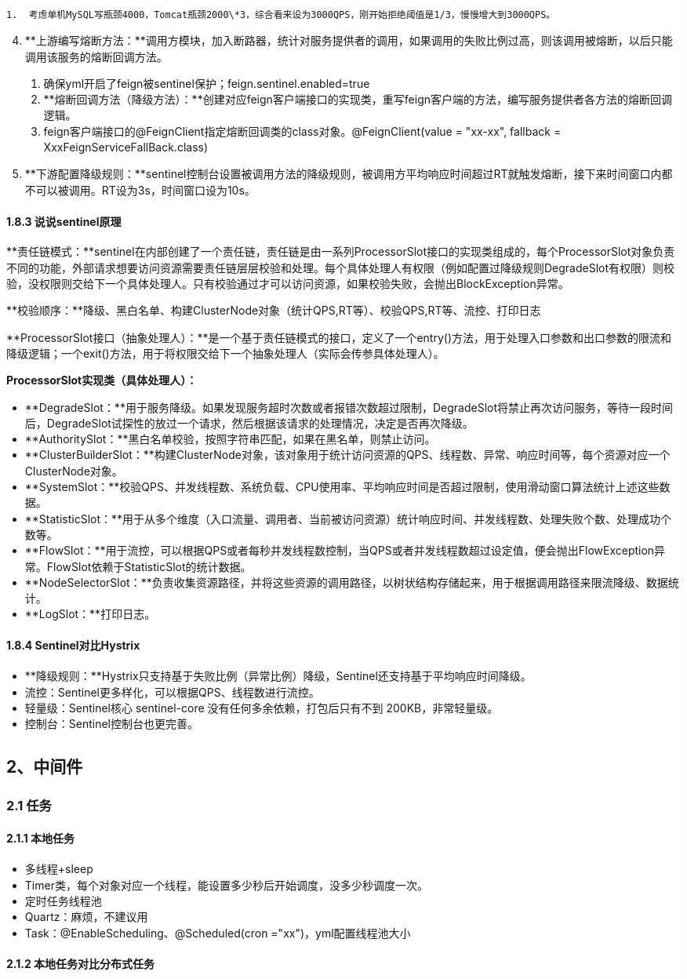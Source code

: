     1.  考虑单机MySQL写瓶颈4000，Tomcat瓶颈2000\*3，综合看来设为3000QPS，刚开始拒绝阈值是1/3，慢慢增大到3000QPS。
4.  **上游编写熔断方法：**调用方模块，加入断路器，统计对服务提供者的调用，如果调用的失败比例过高，则该调用被熔断，以后只能调用该服务的熔断回调方法。
    
    1.  确保yml开启了feign被sentinel保护；feign.sentinel.enabled=true
    2.  **熔断回调方法（降级方法）：**创建对应feign客户端接口的实现类，重写feign客户端的方法，编写服务提供者各方法的熔断回调逻辑。
    3.  feign客户端接口的@FeignClient指定熔断回调类的class对象。@FeignClient(value = "xx-xx", fallback = XxxFeignServiceFallBack.class)
5.  **下游配置降级规则：**sentinel控制台设置被调用方法的降级规则，被调用方平均响应时间超过RT就触发熔断，接下来时间窗口内都不可以被调用。RT设为3s，时间窗口设为10s。
    

#### 1.8.3 说说sentinel原理

**责任链模式：**sentinel在内部创建了一个责任链，责任链是由一系列ProcessorSlot接口的实现类组成的，每个ProcessorSlot对象负责不同的功能，外部请求想要访问资源需要责任链层层校验和处理。每个具体处理人有权限（例如配置过降级规则DegradeSlot有权限）则校验，没权限则交给下一个具体处理人。只有校验通过才可以访问资源，如果校验失败，会抛出BlockException异常。

**校验顺序：**降级、黑白名单、构建ClusterNode对象（统计QPS,RT等）、校验QPS,RT等、流控、打印日志

**ProcessorSlot接口（抽象处理人）：**是一个基于责任链模式的接口，定义了一个entry()方法，用于处理入口参数和出口参数的限流和降级逻辑；一个exit()方法，用于将权限交给下一个抽象处理人（实际会传参具体处理人）。

**ProcessorSlot实现类（具体处理人）：**

-   **DegradeSlot：**用于服务降级。如果发现服务超时次数或者报错次数超过限制，DegradeSlot将禁止再次访问服务，等待一段时间后，DegradeSlot试探性的放过一个请求，然后根据该请求的处理情况，决定是否再次降级。
-   **AuthoritySlot：**黑白名单校验，按照字符串匹配，如果在黑名单，则禁止访问。
-   **ClusterBuilderSlot：**构建ClusterNode对象，该对象用于统计访问资源的QPS、线程数、异常、响应时间等，每个资源对应一个ClusterNode对象。
-   **SystemSlot：**校验QPS、并发线程数、系统负载、CPU使用率、平均响应时间是否超过限制，使用滑动窗口算法统计上述这些数据。
-   **StatisticSlot：**用于从多个维度（入口流量、调用者、当前被访问资源）统计响应时间、并发线程数、处理失败个数、处理成功个数等。
-   **FlowSlot：**用于流控，可以根据QPS或者每秒并发线程数控制，当QPS或者并发线程数超过设定值，便会抛出FlowException异常。FlowSlot依赖于StatisticSlot的统计数据。
-   **NodeSelectorSlot：**负责收集资源路径，并将这些资源的调用路径，以树状结构存储起来，用于根据调用路径来限流降级、数据统计。
-   **LogSlot：**打印日志。

#### 1.8.4 Sentinel对比**Hystrix**

-   **降级规则：**Hystrix只支持基于失败比例（异常比例）降级，Sentinel还支持基于平均响应时间降级。
-   流控：Sentinel更多样化，可以根据QPS、线程数进行流控。
-   轻量级：Sentinel核心 sentinel-core 没有任何多余依赖，打包后只有不到 200KB，非常轻量级。
-   控制台：Sentinel控制台也更完善。

## 2、中间件

### 2.1 任务

#### 2.1.1 本地任务

-   多线程+sleep
-   Timer类，每个对象对应一个线程，能设置多少秒后开始调度，没多少秒调度一次。
-   定时任务线程池
-   Quartz：麻烦，不建议用
-   Task：@EnableScheduling、@Scheduled(cron ="xx")，yml配置线程池大小

#### 2.1.2 本地任务对比分布式任务
